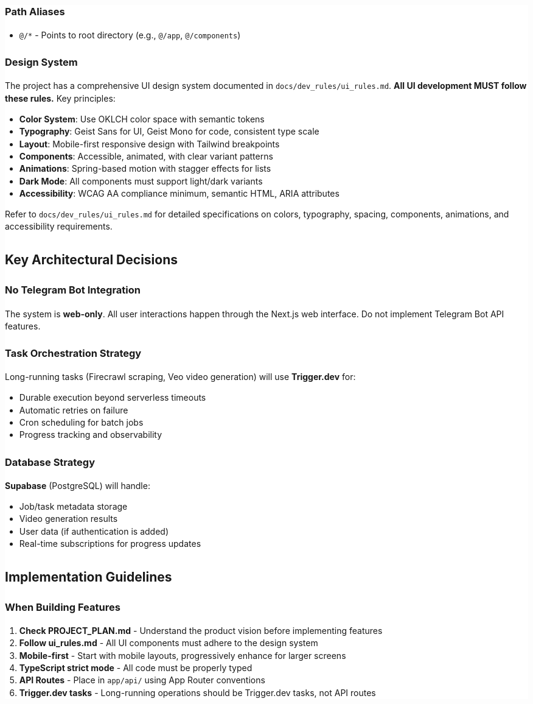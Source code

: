 ### Path Aliases

- `@/*` - Points to root directory (e.g., `@/app`, `@/components`)

### Design System

The project has a comprehensive UI design system documented in `docs/dev_rules/ui_rules.md`. **All UI development MUST follow these rules.** Key principles:

- **Color System**: Use OKLCH color space with semantic tokens
- **Typography**: Geist Sans for UI, Geist Mono for code, consistent type scale
- **Layout**: Mobile-first responsive design with Tailwind breakpoints
- **Components**: Accessible, animated, with clear variant patterns
- **Animations**: Spring-based motion with stagger effects for lists
- **Dark Mode**: All components must support light/dark variants
- **Accessibility**: WCAG AA compliance minimum, semantic HTML, ARIA attributes

Refer to `docs/dev_rules/ui_rules.md` for detailed specifications on colors, typography, spacing, components, animations, and accessibility requirements.

## Key Architectural Decisions

### No Telegram Bot Integration
The system is **web-only**. All user interactions happen through the Next.js web interface. Do not implement Telegram Bot API features.

### Task Orchestration Strategy
Long-running tasks (Firecrawl scraping, Veo video generation) will use **Trigger.dev** for:
- Durable execution beyond serverless timeouts
- Automatic retries on failure
- Cron scheduling for batch jobs
- Progress tracking and observability

### Database Strategy
**Supabase** (PostgreSQL) will handle:
- Job/task metadata storage
- Video generation results
- User data (if authentication is added)
- Real-time subscriptions for progress updates

## Implementation Guidelines

### When Building Features

1. **Check PROJECT_PLAN.md** - Understand the product vision before implementing features
2. **Follow ui_rules.md** - All UI components must adhere to the design system
3. **Mobile-first** - Start with mobile layouts, progressively enhance for larger screens
4. **TypeScript strict mode** - All code must be properly typed
5. **API Routes** - Place in `app/api/` using App Router conventions
6. **Trigger.dev tasks** - Long-running operations should be Trigger.dev tasks, not API routes
